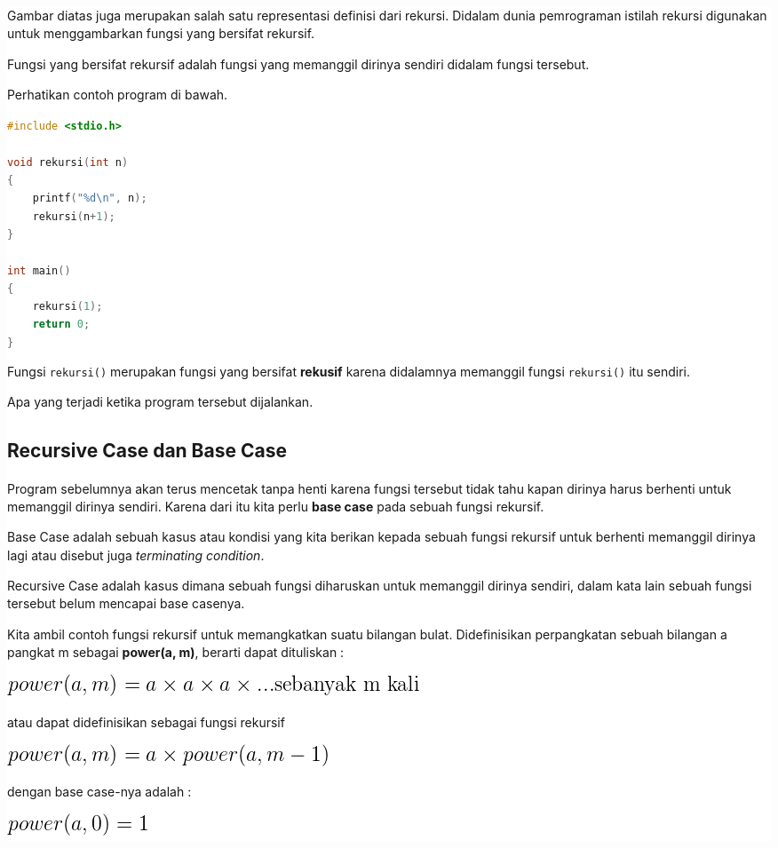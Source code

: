 Gambar diatas juga merupakan salah satu representasi definisi dari rekursi. Didalam dunia pemrograman istilah rekursi digunakan untuk menggambarkan fungsi yang bersifat rekursif.

Fungsi yang bersifat rekursif adalah fungsi yang memanggil dirinya sendiri didalam fungsi tersebut.

Perhatikan contoh program di bawah.

```c
#include <stdio.h>

void rekursi(int n)
{
    printf("%d\n", n);
    rekursi(n+1);
}

int main()
{
    rekursi(1);
    return 0;
}
```
Fungsi `rekursi()` merupakan fungsi yang bersifat **rekusif** karena didalamnya memanggil fungsi `rekursi()` itu sendiri.

Apa yang terjadi ketika program tersebut dijalankan.

## Recursive Case dan Base Case

Program sebelumnya akan terus mencetak tanpa henti karena fungsi tersebut tidak tahu kapan dirinya harus berhenti untuk memanggil dirinya sendiri. Karena dari itu kita perlu **base case** pada sebuah fungsi rekursif.

Base Case adalah sebuah kasus atau kondisi yang kita berikan kepada sebuah fungsi rekursif untuk berhenti memanggil dirinya lagi atau disebut juga _terminating condition_.

Recursive Case adalah kasus dimana sebuah fungsi diharuskan untuk memanggil dirinya sendiri, dalam kata lain sebuah fungsi tersebut belum mencapai base casenya.

Kita ambil contoh fungsi rekursif untuk memangkatkan suatu bilangan bulat. Didefinisikan perpangkatan sebuah bilangan a pangkat m sebagai **power(a, m)**, berarti dapat dituliskan :

![](img/eq1.png)

atau dapat didefinisikan sebagai fungsi rekursif

![](img/eq2.png)

dengan base case-nya adalah :

![](img/eq3.png)
